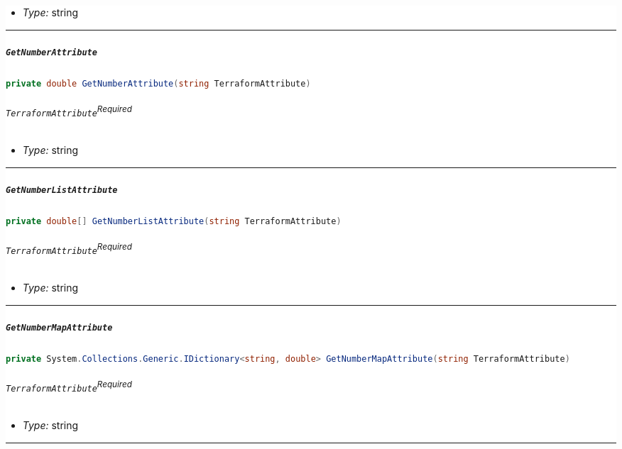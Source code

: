 - *Type:* string

---

##### `GetNumberAttribute` <a name="GetNumberAttribute" id="@cdktf/provider-azurerm.dataFactoryIntegrationRuntimeAzureSsis.DataFactoryIntegrationRuntimeAzureSsis.getNumberAttribute"></a>

```csharp
private double GetNumberAttribute(string TerraformAttribute)
```

###### `TerraformAttribute`<sup>Required</sup> <a name="TerraformAttribute" id="@cdktf/provider-azurerm.dataFactoryIntegrationRuntimeAzureSsis.DataFactoryIntegrationRuntimeAzureSsis.getNumberAttribute.parameter.terraformAttribute"></a>

- *Type:* string

---

##### `GetNumberListAttribute` <a name="GetNumberListAttribute" id="@cdktf/provider-azurerm.dataFactoryIntegrationRuntimeAzureSsis.DataFactoryIntegrationRuntimeAzureSsis.getNumberListAttribute"></a>

```csharp
private double[] GetNumberListAttribute(string TerraformAttribute)
```

###### `TerraformAttribute`<sup>Required</sup> <a name="TerraformAttribute" id="@cdktf/provider-azurerm.dataFactoryIntegrationRuntimeAzureSsis.DataFactoryIntegrationRuntimeAzureSsis.getNumberListAttribute.parameter.terraformAttribute"></a>

- *Type:* string

---

##### `GetNumberMapAttribute` <a name="GetNumberMapAttribute" id="@cdktf/provider-azurerm.dataFactoryIntegrationRuntimeAzureSsis.DataFactoryIntegrationRuntimeAzureSsis.getNumberMapAttribute"></a>

```csharp
private System.Collections.Generic.IDictionary<string, double> GetNumberMapAttribute(string TerraformAttribute)
```

###### `TerraformAttribute`<sup>Required</sup> <a name="TerraformAttribute" id="@cdktf/provider-azurerm.dataFactoryIntegrationRuntimeAzureSsis.DataFactoryIntegrationRuntimeAzureSsis.getNumberMapAttribute.parameter.terraformAttribute"></a>

- *Type:* string

---